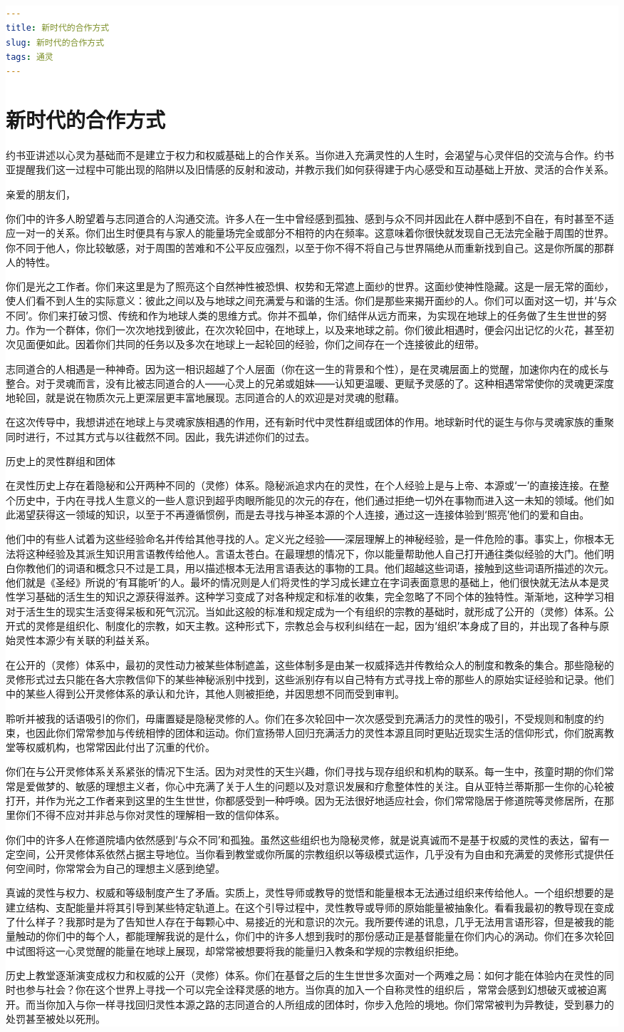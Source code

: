 ```yaml
--- 
title: 新时代的合作方式 
slug: 新时代的合作方式 
tags: 通灵 
--- 
```

# 新时代的合作方式

约书亚讲述以心灵为基础而不是建立于权力和权威基础上的合作关系。当你进入充满灵性的人生时，会渴望与心灵伴侣的交流与合作。约书亚提醒我们这一过程中可能出现的陷阱以及旧情感的反射和波动，并教示我们如何获得建于内心感受和互动基础上开放、灵活的合作关系。

亲爱的朋友们，

你们中的许多人盼望着与志同道合的人沟通交流。许多人在一生中曾经感到孤独、感到与众不同并因此在人群中感到不自在，有时甚至不适应一对一的关系。你们出生时便具有与家人的能量场完全或部分不相符的内在频率。这意味着你很快就发现自己无法完全融于周围的世界。你不同于他人，你比较敏感，对于周围的苦难和不公平反应强烈，以至于你不得不将自己与世界隔绝从而重新找到自己。这是你所属的那群人的特性。

你们是光之工作者。你们来这里是为了照亮这个自然神性被恐惧、权势和无常遮上面纱的世界。这面纱使神性隐藏。这是一层无常的面纱，使人们看不到人生的实际意义：彼此之间以及与地球之间充满爱与和谐的生活。你们是那些来揭开面纱的人。你们可以面对这一切，并‘与众不同’。你们来打破习惯、传统和作为地球人类的思维方式。你并不孤单，你们结伴从远方而来，为实现在地球上的任务做了生生世世的努力。作为一个群体，你们一次次地找到彼此，在次次轮回中，在地球上，以及来地球之前。你们彼此相遇时，便会闪出记忆的火花，甚至初次见面便如此。因着你们共同的任务以及多次在地球上一起轮回的经验，你们之间存在一个连接彼此的纽带。

志同道合的人相遇是一种神奇。因为这一相识超越了个人层面（你在这一生的背景和个性），是在灵魂层面上的觉醒，加速你内在的成长与整合。对于灵魂而言，没有比被志同道合的人——心灵上的兄弟或姐妹——认知更温暖、更赋予灵感的了。这种相遇常常使你的灵魂更深度地轮回，就是说在物质次元上更深层更丰富地展现。志同道合的人的欢迎是对灵魂的慰藉。

在这次传导中，我想讲述在地球上与灵魂家族相遇的作用，还有新时代中灵性群组或团体的作用。地球新时代的诞生与你与灵魂家族的重聚同时进行，不过其方式与以往截然不同。因此，我先讲述你们的过去。

历史上的灵性群组和团体

在灵性历史上存在着隐秘和公开两种不同的（灵修）体系。隐秘派追求内在的灵性，在个人经验上是与上帝、本源或‘一’的直接连接。在整个历史中，于内在寻找人生意义的一些人意识到超乎肉眼所能见的次元的存在，他们通过拒绝一切外在事物而进入这一未知的领域。他们如此渴望获得这一领域的知识，以至于不再遵循惯例，而是去寻找与神圣本源的个人连接，通过这一连接体验到‘照亮’他们的爱和自由。

他们中的有些人试着为这些经验命名并传给其他寻找的人。定义光之经验——深层理解上的神秘经验，是一件危险的事。事实上，你根本无法将这种经验及其派生知识用言语教传给他人。言语太苍白。在最理想的情况下，你以能量帮助他人自己打开通往类似经验的大门。他们明白你教他们的词语和概念只不过是工具，用以描述根本无法用言语表达的事物的工具。他们超越这些词语，接触到这些词语所描述的次元。他们就是《圣经》所说的‘有耳能听’的人。最坏的情况则是人们将灵性的学习成长建立在字词表面意思的基础上，他们很快就无法从本是灵性学习基础的活生生的知识之源获得滋养。这种学习变成了对各种规定和标准的收集，完全忽略了不同个体的独特性。渐渐地，这种学习相对于活生生的现实生活变得呆板和死气沉沉。当如此这般的标准和规定成为一个有组织的宗教的基础时，就形成了公开的（灵修）体系。公开式的灵修是组织化、制度化的宗教，如天主教。这种形式下，宗教总会与权利纠结在一起，因为‘组织’本身成了目的，并出现了各种与原始灵性本源少有关联的利益关系。

在公开的（灵修）体系中，最初的灵性动力被某些体制遮盖，这些体制多是由某一权威择选并传教给众人的制度和教条的集合。那些隐秘的灵修形式过去只能在各大宗教信仰下的某些神秘派别中找到，这些派别存有以自己特有方式寻找上帝的那些人的原始实证经验和记录。他们中的某些人得到公开灵修体系的承认和允许，其他人则被拒绝，并因思想不同而受到审判。

聆听并被我的话语吸引的你们，毋庸置疑是隐秘灵修的人。你们在多次轮回中一次次感受到充满活力的灵性的吸引，不受规则和制度的约束，也因此你们常常参加与传统相悖的团体和运动。你们宣扬带人回归充满活力的灵性本源且同时更贴近现实生活的信仰形式，你们脱离教堂等权威机构，也常常因此付出了沉重的代价。

你们在与公开灵修体系关系紧张的情况下生活。因为对灵性的天生兴趣，你们寻找与现存组织和机构的联系。每一生中，孩童时期的你们常常是爱做梦的、敏感的理想主义者，你心中充满了关于人生的问题以及对意识发展和疗愈整体性的关注。自从亚特兰蒂斯那一生你的心轮被打开，并作为光之工作者来到这里的生生世世，你都感受到一种呼唤。因为无法很好地适应社会，你们常常隐居于修道院等灵修居所，在那里你们不得不应对并非总与你对灵性的理解相一致的信仰体系。

你们中的许多人在修道院墙内依然感到‘与众不同’和孤独。虽然这些组织也为隐秘灵修，就是说真诚而不是基于权威的灵性的表达，留有一定空间，公开灵修体系依然占据主导地位。当你看到教堂或你所属的宗教组织以等级模式运作，几乎没有为自由和充满爱的灵修形式提供任何空间时，你常常会为自己的理想主义感到绝望。

真诚的灵性与权力、权威和等级制度产生了矛盾。实质上，灵性导师或教导的觉悟和能量根本无法通过组织来传给他人。一个组织想要的是建立结构、支配能量并将其引导到某些特定轨道上。在这个引导过程中，灵性教导或导师的原始能量被抽象化。看看我最初的教导现在变成了什么样子？我那时是为了告知世人存在于每颗心中、易接近的光和意识的次元。我所要传递的讯息，几乎无法用言语形容，但是被我的能量触动的你们中的每个人，都能理解我说的是什么，你们中的许多人想到我时的那份感动正是基督能量在你们内心的涡动。你们在多次轮回中试图将这一心灵觉醒的能量在地球上展现，却常常被想要将我的能量归入教条和学规的宗教组织拒绝。

历史上教堂逐渐演变成权力和权威的公开（灵修）体系。你们在基督之后的生生世世多次面对一个两难之局：如何才能在体验内在灵性的同时也参与社会？你在这个世界上寻找一个可以完全诠释灵感的地方。当你真的加入一个自称灵性的组织后 ，常常会感到幻想破灭或被迫离开。而当你加入与你一样寻找回归灵性本源之路的志同道合的人所组成的团体时，你步入危险的境地。你们常常被判为异教徒，受到暴力的处罚甚至被处以死刑。
